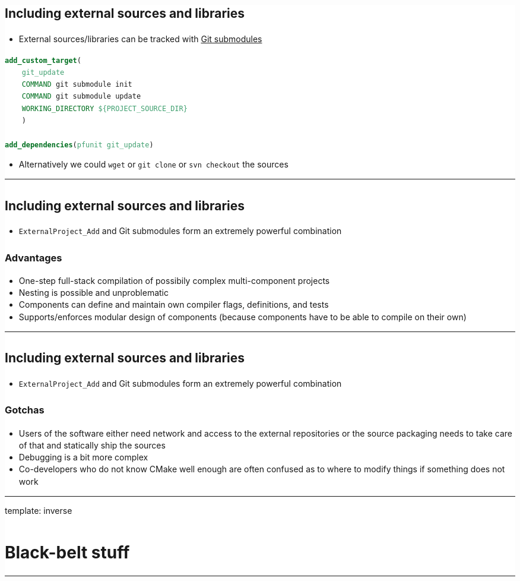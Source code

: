 
## Including external sources and libraries

- External sources/libraries can be tracked with [Git submodules](http://cicero.xyz/v2/remark/github/coderefinery/lessons/master/git-submodules.mkd/)

```cmake
add_custom_target(
    git_update
    COMMAND git submodule init
    COMMAND git submodule update
    WORKING_DIRECTORY ${PROJECT_SOURCE_DIR}
    )

add_dependencies(pfunit git_update)
```

- Alternatively we could `wget` or `git clone` or `svn checkout` the sources

---

## Including external sources and libraries

- `ExternalProject_Add` and Git submodules form an extremely powerful combination

### Advantages

- One-step full-stack compilation of possibily complex multi-component projects
- Nesting is possible and unproblematic
- Components can define and maintain own compiler flags, definitions, and tests
- Supports/enforces modular design of components (because components have to be able to compile on their own)

---

## Including external sources and libraries

- `ExternalProject_Add` and Git submodules form an extremely powerful combination

### Gotchas

- Users of the software either need network and access to the external repositories
  or the source packaging needs to take care of that and statically ship the sources
- Debugging is a bit more complex
- Co-developers who do not know CMake well enough are often confused as to where to
  modify things if something does not work

---

template: inverse

# Black-belt stuff

---
